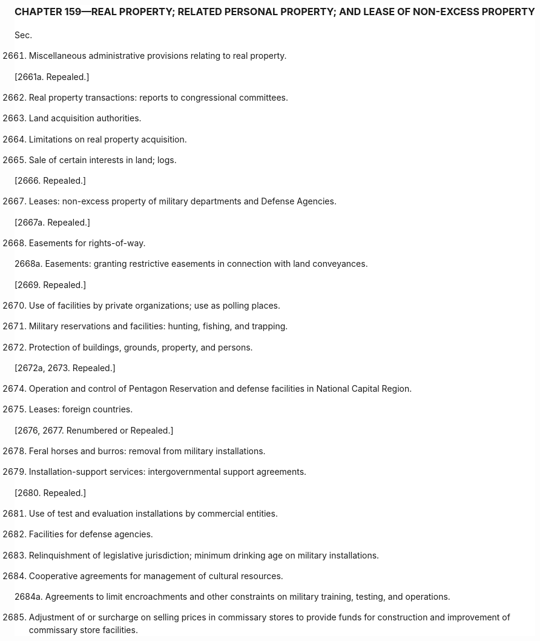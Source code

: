 ### **CHAPTER 159—REAL PROPERTY; RELATED PERSONAL PROPERTY; AND LEASE OF NON-EXCESS PROPERTY** ###

Sec.

2661. Miscellaneous administrative provisions relating to real property.

[2661a. Repealed.]

2662. Real property transactions: reports to congressional committees.

2663. Land acquisition authorities.

2664. Limitations on real property acquisition.

2665. Sale of certain interests in land; logs.

[2666. Repealed.]

2667. Leases: non-excess property of military departments and Defense Agencies.

[2667a. Repealed.]

2668. Easements for rights-of-way.

2668a. Easements: granting restrictive easements in connection with land conveyances.

[2669. Repealed.]

2670. Use of facilities by private organizations; use as polling places.

2671. Military reservations and facilities: hunting, fishing, and trapping.

2672. Protection of buildings, grounds, property, and persons.

[2672a, 2673. Repealed.]

2674. Operation and control of Pentagon Reservation and defense facilities in National Capital Region.

2675. Leases: foreign countries.

[2676, 2677. Renumbered or Repealed.]

2678. Feral horses and burros: removal from military installations.

2679. Installation-support services: intergovernmental support agreements.

[2680. Repealed.]

2681. Use of test and evaluation installations by commercial entities.

2682. Facilities for defense agencies.

2683. Relinquishment of legislative jurisdiction; minimum drinking age on military installations.

2684. Cooperative agreements for management of cultural resources.

2684a. Agreements to limit encroachments and other constraints on military training, testing, and operations.

2685. Adjustment of or surcharge on selling prices in commissary stores to provide funds for construction and improvement of commissary store facilities.
